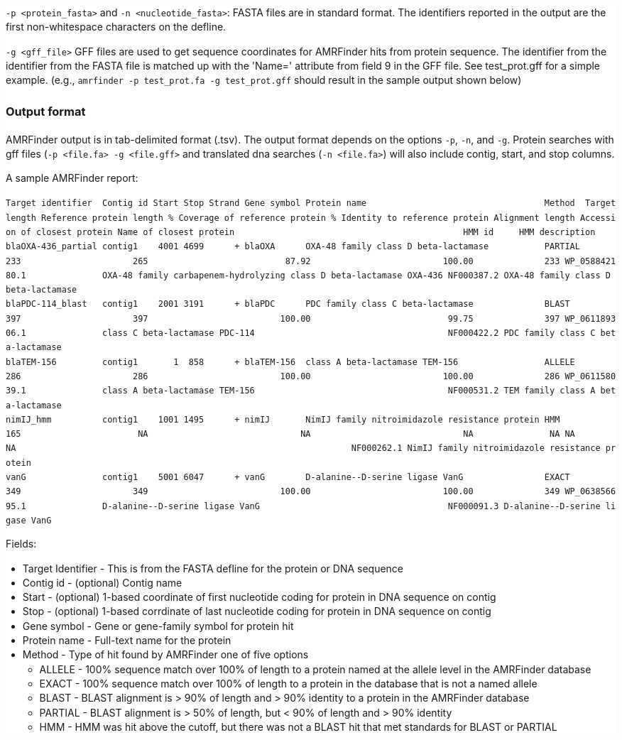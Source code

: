 `-p <protein_fasta>` and `-n <nucleotide_fasta>`:
FASTA files are in standard format. The identifiers reported in the output are
the first non-whitespace characters on the defline.

`-g <gff_file>`
GFF files are used to get sequence coordinates for AMRFinder hits from protein
sequence. The identifier from the identifier from the FASTA file is matched up
with the 'Name=' attribute from field 9 in the GFF file. See test_prot.gff for
a simple example. (e.g., `amrfinder -p test_prot.fa -g test_prot.gff` should
result in the sample output shown below)

### Output format

AMRFinder output is in tab-delimited format (.tsv). The output format depends
on the options `-p`, `-n`, and `-g`. Protein searches with gff files (`-p
<file.fa> -g <file.gff>` and translated dna searches (`-n <file.fa>`) will also 
include contig, start, and stop columns. 

A sample AMRFinder report:

    Target identifier  Contig id Start Stop Strand Gene symbol Protein name                                   Method  Target length Reference protein length % Coverage of reference protein % Identity to reference protein Alignment length Accession of closest protein Name of closest protein                                             HMM id     HMM description
    blaOXA-436_partial contig1    4001 4699      + blaOXA      OXA-48 family class D beta-lactamase           PARTIAL           233                      265                           87.92                          100.00              233 WP_058842180.1               OXA-48 family carbapenem-hydrolyzing class D beta-lactamase OXA-436 NF000387.2 OXA-48 family class D beta-lactamase
    blaPDC-114_blast   contig1    2001 3191      + blaPDC      PDC family class C beta-lactamase              BLAST             397                      397                          100.00                           99.75              397 WP_061189306.1               class C beta-lactamase PDC-114                                      NF000422.2 PDC family class C beta-lactamase
    blaTEM-156         contig1       1  858      + blaTEM-156  class A beta-lactamase TEM-156                 ALLELE            286                      286                          100.00                          100.00              286 WP_061158039.1               class A beta-lactamase TEM-156                                      NF000531.2 TEM family class A beta-lactamase
    nimIJ_hmm          contig1    1001 1495      + nimIJ       NimIJ family nitroimidazole resistance protein HMM               165                       NA                              NA                              NA               NA NA                           NA                                                                  NF000262.1 NimIJ family nitroimidazole resistance protein
    vanG               contig1    5001 6047      + vanG        D-alanine--D-serine ligase VanG                EXACT             349                      349                          100.00                          100.00              349 WP_063856695.1               D-alanine--D-serine ligase VanG                                     NF000091.3 D-alanine--D-serine ligase VanG


Fields:

- Target Identifier - This is from the FASTA defline for the protein or DNA sequence
- Contig id - (optional) Contig name
- Start - (optional) 1-based coordinate of first nucleotide coding for protein in DNA sequence on contig
- Stop - (optional) 1-based corrdinate of last nucleotide coding for protein in DNA sequence on contig
- Gene symbol - Gene or gene-family symbol for protein hit
- Protein name - Full-text name for the protein
- Method - Type of hit found by AMRFinder one of five options
  - ALLELE - 100% sequence match over 100% of length to a protein named at the allele level in the AMRFinder database
  - EXACT - 100% sequence match over 100% of length to a protein in the database that is not a named allele
  - BLAST - BLAST alignment is > 90% of length and > 90% identity to a protein in the AMRFinder database
  - PARTIAL - BLAST alignment is > 50% of length, but < 90% of length and > 90% identity
  - HMM - HMM was hit above the cutoff, but there was not a BLAST hit that met standards for BLAST or PARTIAL